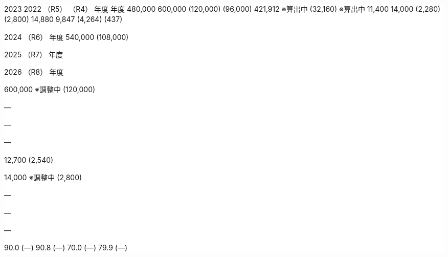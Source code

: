 2023
2022
（R5）
（R4）
年度
年度
480,000
600,000
(120,000)
(96,000)
421,912 ※算出中
(32,160) ※算出中
11,400
14,000
(2,280)
(2,800)
14,880
9,847
(4,264)
(437)

2024
（R6）
年度
540,000
(108,000)

2025
（R7）
年度

2026
（R8）
年度

600,000 ※調整中
(120,000)

―

―

―

12,700
(2,540)

14,000 ※調整中
(2,800)

―

―

―

90.0
(―)
90.8
(―)
70.0
(―)
79.9
(―)
